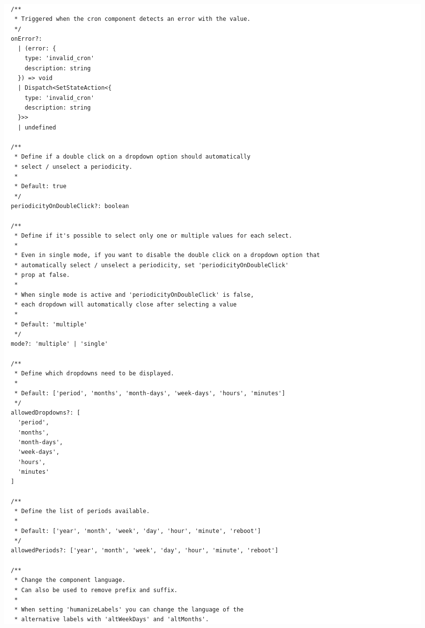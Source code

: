 ```
  /**
   * Triggered when the cron component detects an error with the value.
   */
  onError?:
    | (error: {
      type: 'invalid_cron'
      description: string
    }) => void
    | Dispatch<SetStateAction<{
      type: 'invalid_cron'
      description: string
    }>>
    | undefined

  /**
   * Define if a double click on a dropdown option should automatically
   * select / unselect a periodicity.
   *
   * Default: true
   */
  periodicityOnDoubleClick?: boolean

  /**
   * Define if it's possible to select only one or multiple values for each select.
   *
   * Even in single mode, if you want to disable the double click on a dropdown option that
   * automatically select / unselect a periodicity, set 'periodicityOnDoubleClick'
   * prop at false.
   *
   * When single mode is active and 'periodicityOnDoubleClick' is false,
   * each dropdown will automatically close after selecting a value
   *
   * Default: 'multiple'
   */
  mode?: 'multiple' | 'single'

  /**
   * Define which dropdowns need to be displayed.
   *
   * Default: ['period', 'months', 'month-days', 'week-days', 'hours', 'minutes']
   */
  allowedDropdowns?: [
    'period',
    'months',
    'month-days',
    'week-days',
    'hours',
    'minutes'
  ]

  /**
   * Define the list of periods available.
   *
   * Default: ['year', 'month', 'week', 'day', 'hour', 'minute', 'reboot']
   */
  allowedPeriods?: ['year', 'month', 'week', 'day', 'hour', 'minute', 'reboot']

  /**
   * Change the component language.
   * Can also be used to remove prefix and suffix.
   *
   * When setting 'humanizeLabels' you can change the language of the
   * alternative labels with 'altWeekDays' and 'altMonths'.
```